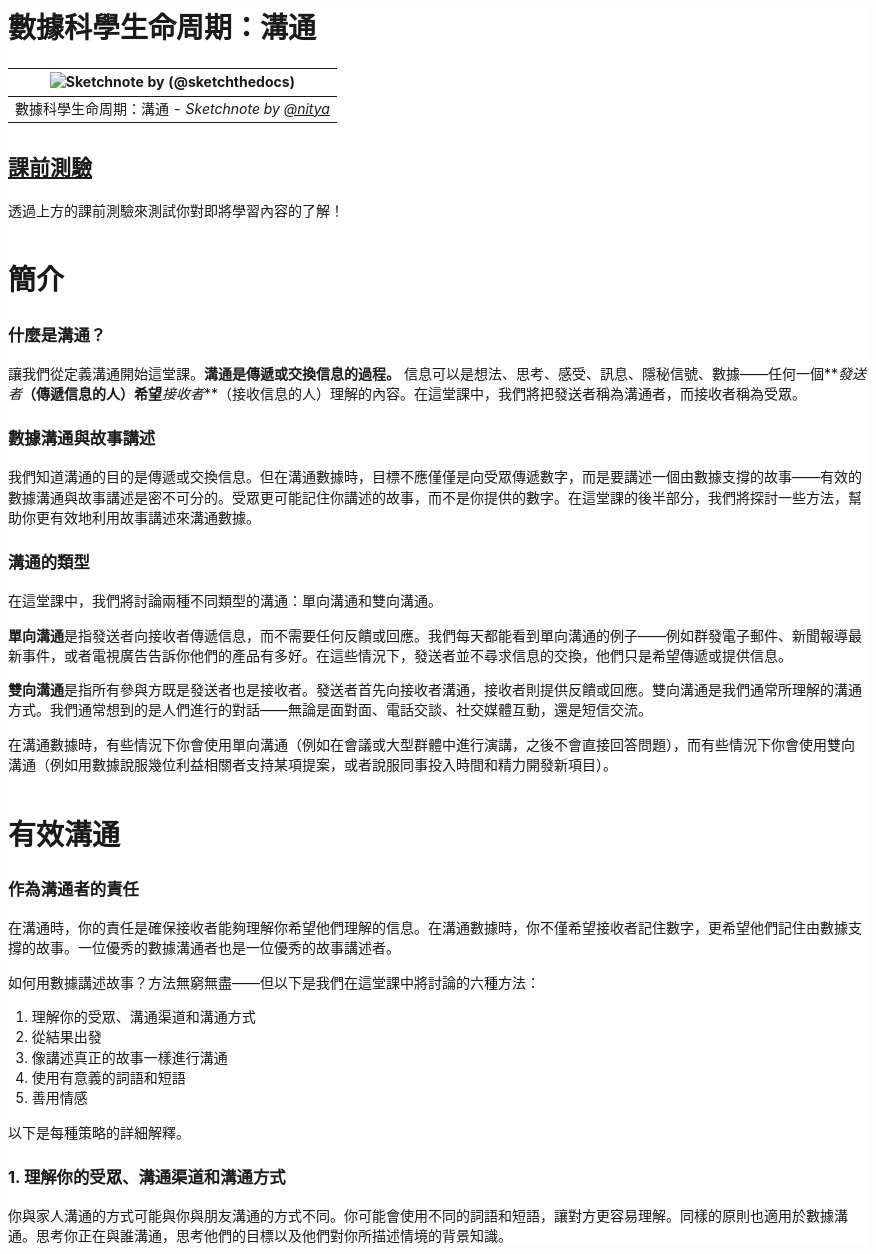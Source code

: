 
# 數據科學生命周期：溝通

|![ Sketchnote by [(@sketchthedocs)](https://sketchthedocs.dev)](../../sketchnotes/16-Communicating.png)|
|:---:|
| 數據科學生命周期：溝通 - _Sketchnote by [@nitya](https://twitter.com/nitya)_ |

## [課前測驗](https://purple-hill-04aebfb03.1.azurestaticapps.net/quiz/30)

透過上方的課前測驗來測試你對即將學習內容的了解！

# 簡介

### 什麼是溝通？
讓我們從定義溝通開始這堂課。**溝通是傳遞或交換信息的過程。** 信息可以是想法、思考、感受、訊息、隱秘信號、數據——任何一個**_發送者_**（傳遞信息的人）希望**_接收者_**（接收信息的人）理解的內容。在這堂課中，我們將把發送者稱為溝通者，而接收者稱為受眾。

### 數據溝通與故事講述
我們知道溝通的目的是傳遞或交換信息。但在溝通數據時，目標不應僅僅是向受眾傳遞數字，而是要講述一個由數據支撐的故事——有效的數據溝通與故事講述是密不可分的。受眾更可能記住你講述的故事，而不是你提供的數字。在這堂課的後半部分，我們將探討一些方法，幫助你更有效地利用故事講述來溝通數據。

### 溝通的類型
在這堂課中，我們將討論兩種不同類型的溝通：單向溝通和雙向溝通。

**單向溝通**是指發送者向接收者傳遞信息，而不需要任何反饋或回應。我們每天都能看到單向溝通的例子——例如群發電子郵件、新聞報導最新事件，或者電視廣告告訴你他們的產品有多好。在這些情況下，發送者並不尋求信息的交換，他們只是希望傳遞或提供信息。

**雙向溝通**是指所有參與方既是發送者也是接收者。發送者首先向接收者溝通，接收者則提供反饋或回應。雙向溝通是我們通常所理解的溝通方式。我們通常想到的是人們進行的對話——無論是面對面、電話交談、社交媒體互動，還是短信交流。

在溝通數據時，有些情況下你會使用單向溝通（例如在會議或大型群體中進行演講，之後不會直接回答問題），而有些情況下你會使用雙向溝通（例如用數據說服幾位利益相關者支持某項提案，或者說服同事投入時間和精力開發新項目）。

# 有效溝通

### 作為溝通者的責任
在溝通時，你的責任是確保接收者能夠理解你希望他們理解的信息。在溝通數據時，你不僅希望接收者記住數字，更希望他們記住由數據支撐的故事。一位優秀的數據溝通者也是一位優秀的故事講述者。

如何用數據講述故事？方法無窮無盡——但以下是我們在這堂課中將討論的六種方法：
1. 理解你的受眾、溝通渠道和溝通方式
2. 從結果出發
3. 像講述真正的故事一樣進行溝通
4. 使用有意義的詞語和短語
5. 善用情感

以下是每種策略的詳細解釋。

### 1. 理解你的受眾、溝通渠道和溝通方式
你與家人溝通的方式可能與你與朋友溝通的方式不同。你可能會使用不同的詞語和短語，讓對方更容易理解。同樣的原則也適用於數據溝通。思考你正在與誰溝通，思考他們的目標以及他們對你所描述情境的背景知識。
